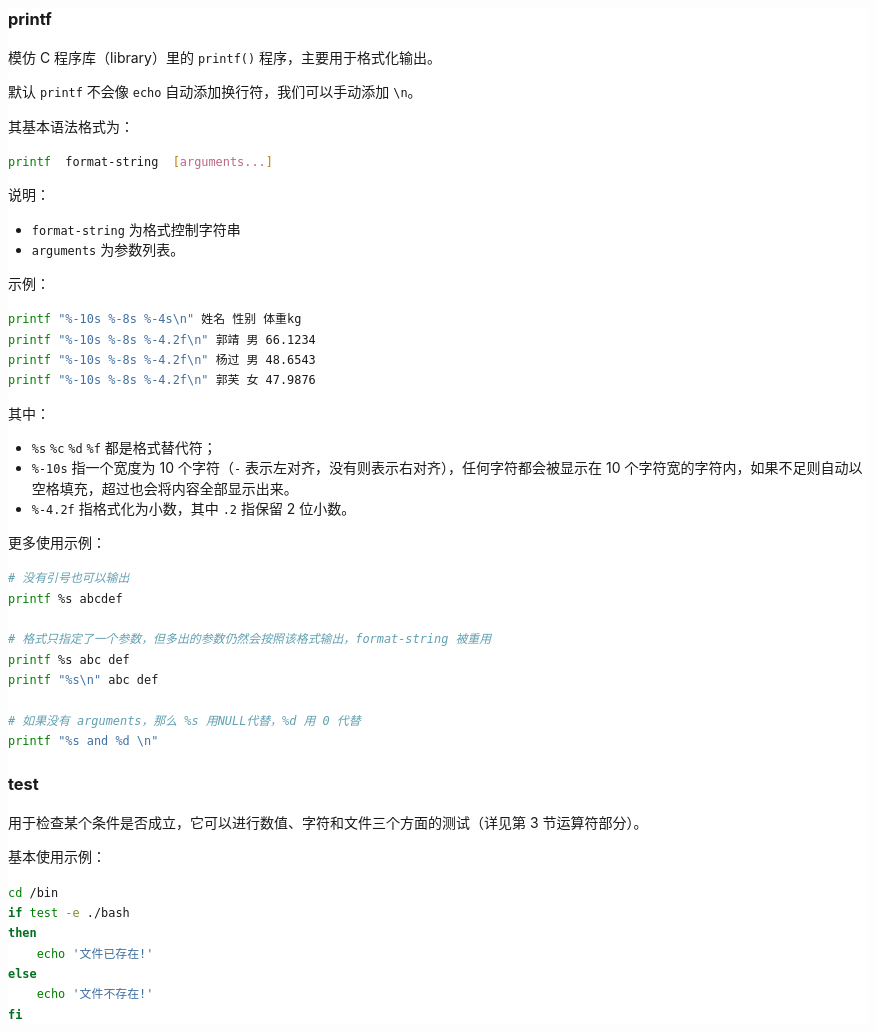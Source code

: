### printf

模仿 C 程序库（library）里的 `printf()` 程序，主要用于格式化输出。

默认 `printf` 不会像 `echo` 自动添加换行符，我们可以手动添加 `\n`。

其基本语法格式为：

```bash
printf  format-string  [arguments...]
```

说明：

- `format-string` 为格式控制字符串
- `arguments` 为参数列表。

示例：

```bash
printf "%-10s %-8s %-4s\n" 姓名 性别 体重kg
printf "%-10s %-8s %-4.2f\n" 郭靖 男 66.1234
printf "%-10s %-8s %-4.2f\n" 杨过 男 48.6543
printf "%-10s %-8s %-4.2f\n" 郭芙 女 47.9876
```

其中：

- `%s` `%c` `%d` `%f` 都是格式替代符；
- `%-10s` 指一个宽度为 10 个字符（`-` 表示左对齐，没有则表示右对齐），任何字符都会被显示在 10 个字符宽的字符内，如果不足则自动以空格填充，超过也会将内容全部显示出来。
- `%-4.2f` 指格式化为小数，其中 `.2` 指保留 2 位小数。

更多使用示例：

```bash
# 没有引号也可以输出
printf %s abcdef

# 格式只指定了一个参数，但多出的参数仍然会按照该格式输出，format-string 被重用
printf %s abc def
printf "%s\n" abc def

# 如果没有 arguments，那么 %s 用NULL代替，%d 用 0 代替
printf "%s and %d \n"
```

### test

用于检查某个条件是否成立，它可以进行数值、字符和文件三个方面的测试（详见第 3 节运算符部分）。

基本使用示例：

```bash
cd /bin
if test -e ./bash
then
    echo '文件已存在!'
else
    echo '文件不存在!'
fi
```
